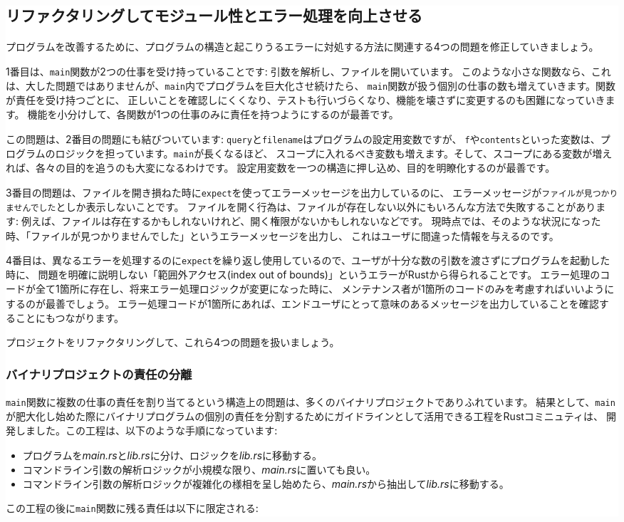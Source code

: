 

## リファクタリングしてモジュール性とエラー処理を向上させる



プログラムを改善するために、プログラムの構造と起こりうるエラーに対処する方法に関連する4つの問題を修正していきましょう。



1番目は、`main`関数が2つの仕事を受け持っていることです: 引数を解析し、ファイルを開いています。
このような小さな関数なら、これは、大した問題ではありませんが、`main`内でプログラムを巨大化させ続けたら、
`main`関数が扱う個別の仕事の数も増えていきます。関数が責任を受け持つごとに、
正しいことを確認しにくくなり、テストも行いづらくなり、機能を壊さずに変更するのも困難になっていきます。
機能を小分けして、各関数が1つの仕事のみに責任を持つようにするのが最善です。



この問題は、2番目の問題にも結びついています: `query`と`filename`はプログラムの設定用変数ですが、
`f`や`contents`といった変数は、プログラムのロジックを担っています。`main`が長くなるほど、
スコープに入れるべき変数も増えます。そして、スコープにある変数が増えれば、各々の目的を追うのも大変になるわけです。
設定用変数を一つの構造に押し込め、目的を明瞭化するのが最善です。



3番目の問題は、ファイルを開き損ねた時に`expect`を使ってエラーメッセージを出力しているのに、
エラーメッセージが`ファイルが見つかりませんでした`としか表示しないことです。
ファイルを開く行為は、ファイルが存在しない以外にもいろんな方法で失敗することがあります:
例えば、ファイルは存在するかもしれないけれど、開く権限がないかもしれないなどです。
現時点では、そのような状況になった時、「ファイルが見つかりませんでした」というエラーメッセージを出力し、
これはユーザに間違った情報を与えるのです。





4番目は、異なるエラーを処理するのに`expect`を繰り返し使用しているので、ユーザが十分な数の引数を渡さずにプログラムを起動した時に、
問題を明確に説明しない「範囲外アクセス(index out of bounds)」というエラーがRustから得られることです。
エラー処理のコードが全て1箇所に存在し、将来エラー処理ロジックが変更になった時に、
メンテナンス者が1箇所のコードのみを考慮すればいいようにするのが最善でしょう。
エラー処理コードが1箇所にあれば、エンドユーザにとって意味のあるメッセージを出力していることを確認することにもつながります。



プロジェクトをリファクタリングして、これら4つの問題を扱いましょう。



### バイナリプロジェクトの責任の分離



`main`関数に複数の仕事の責任を割り当てるという構造上の問題は、多くのバイナリプロジェクトでありふれています。
結果として、`main`が肥大化し始めた際にバイナリプログラムの個別の責任を分割するためにガイドラインとして活用できる工程をRustコミニュティは、
開発しました。この工程は、以下のような手順になっています:



* プログラムを*main.rs*と*lib.rs*に分け、ロジックを*lib.rs*に移動する。
* コマンドライン引数の解析ロジックが小規模な限り、*main.rs*に置いても良い。
* コマンドライン引数の解析ロジックが複雑化の様相を呈し始めたら、*main.rs*から抽出して*lib.rs*に移動する。



この工程の後に`main`関数に残る責任は以下に限定される:
